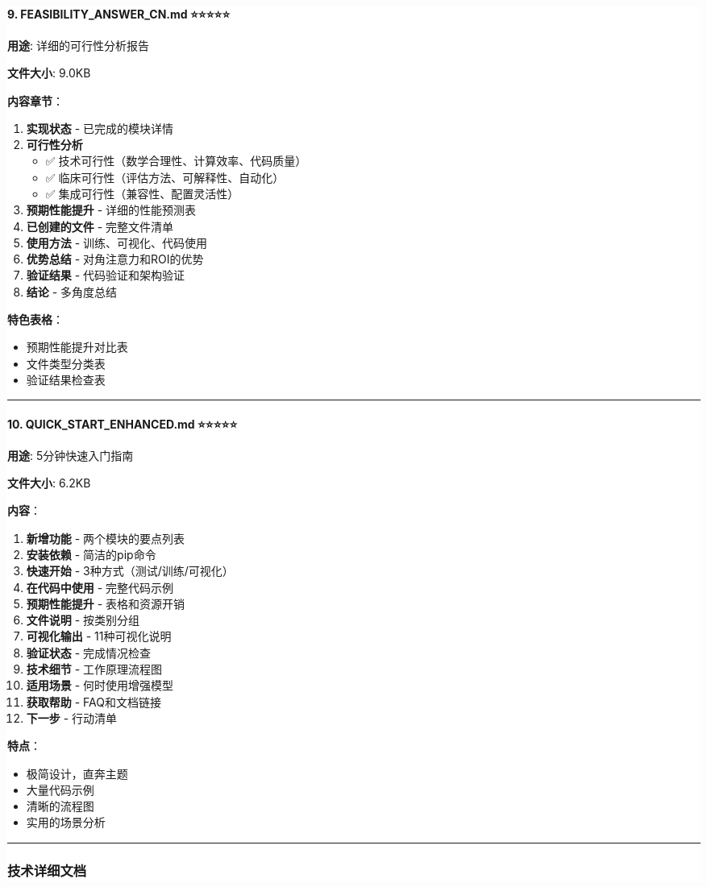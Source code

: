 
#### 9. FEASIBILITY_ANSWER_CN.md ⭐⭐⭐⭐⭐

**用途**: 详细的可行性分析报告

**文件大小**: 9.0KB

**内容章节**：
1. **实现状态** - 已完成的模块详情
2. **可行性分析**
   - ✅ 技术可行性（数学合理性、计算效率、代码质量）
   - ✅ 临床可行性（评估方法、可解释性、自动化）
   - ✅ 集成可行性（兼容性、配置灵活性）
3. **预期性能提升** - 详细的性能预测表
4. **已创建的文件** - 完整文件清单
5. **使用方法** - 训练、可视化、代码使用
6. **优势总结** - 对角注意力和ROI的优势
7. **验证结果** - 代码验证和架构验证
8. **结论** - 多角度总结

**特色表格**：
- 预期性能提升对比表
- 文件类型分类表
- 验证结果检查表

---

#### 10. QUICK_START_ENHANCED.md ⭐⭐⭐⭐⭐

**用途**: 5分钟快速入门指南

**文件大小**: 6.2KB

**内容**：
1. **新增功能** - 两个模块的要点列表
2. **安装依赖** - 简洁的pip命令
3. **快速开始** - 3种方式（测试/训练/可视化）
4. **在代码中使用** - 完整代码示例
5. **预期性能提升** - 表格和资源开销
6. **文件说明** - 按类别分组
7. **可视化输出** - 11种可视化说明
8. **验证状态** - 完成情况检查
9. **技术细节** - 工作原理流程图
10. **适用场景** - 何时使用增强模型
11. **获取帮助** - FAQ和文档链接
12. **下一步** - 行动清单

**特点**：
- 极简设计，直奔主题
- 大量代码示例
- 清晰的流程图
- 实用的场景分析

---

### 技术详细文档
